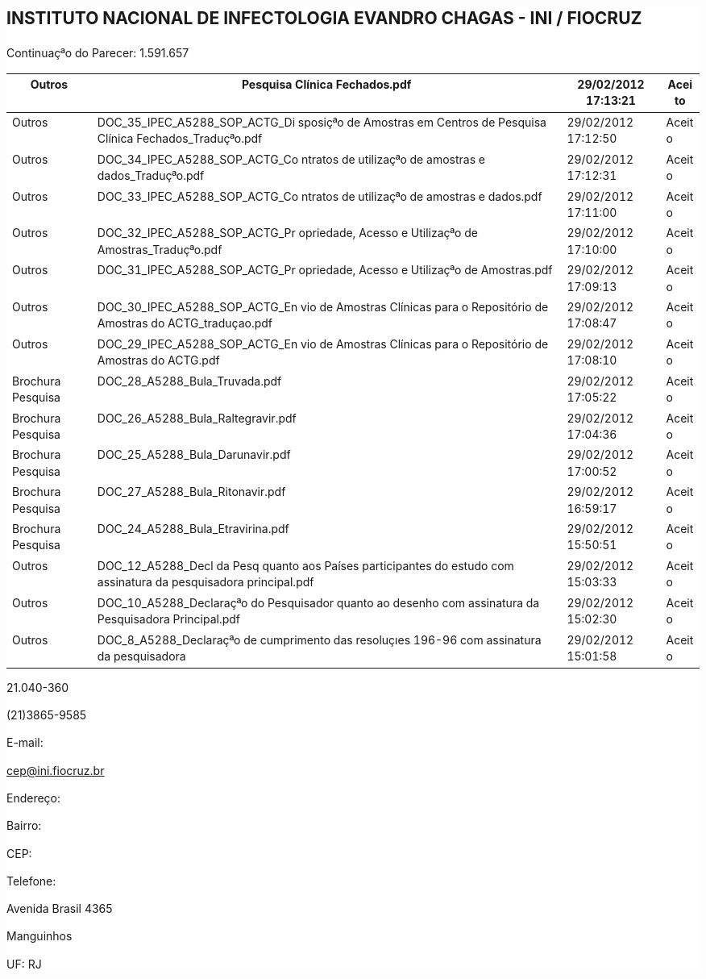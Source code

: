 ## INSTITUTO NACIONAL DE INFECTOLOGIA EVANDRO CHAGAS - INI / FIOCRUZ



Continuaçªo do Parecer: 1.591.657

| Outros            | Pesquisa Clínica Fechados.pdf                                                                                    | 29/02/2012 17:13:21   | Aceito   |
|-------------------|------------------------------------------------------------------------------------------------------------------|-----------------------|----------|
| Outros            | DOC_35_IPEC_A5288_SOP_ACTG_Di sposiçªo de Amostras em Centros de Pesquisa Clínica Fechados_Traduçªo.pdf          | 29/02/2012 17:12:50   | Aceito   |
| Outros            | DOC_34_IPEC_A5288_SOP_ACTG_Co ntratos de utilizaçªo de amostras e dados_Traduçªo.pdf                             | 29/02/2012 17:12:31   | Aceito   |
| Outros            | DOC_33_IPEC_A5288_SOP_ACTG_Co ntratos de utilizaçªo de amostras e dados.pdf                                      | 29/02/2012 17:11:00   | Aceito   |
| Outros            | DOC_32_IPEC_A5288_SOP_ACTG_Pr opriedade, Acesso e Utilizaçªo de Amostras_Traduçªo.pdf                            | 29/02/2012 17:10:00   | Aceito   |
| Outros            | DOC_31_IPEC_A5288_SOP_ACTG_Pr opriedade, Acesso e Utilizaçªo de Amostras.pdf                                     | 29/02/2012 17:09:13   | Aceito   |
| Outros            | DOC_30_IPEC_A5288_SOP_ACTG_En vio de Amostras Clínicas para o Repositório de Amostras do ACTG_traduçao.pdf       | 29/02/2012 17:08:47   | Aceito   |
| Outros            | DOC_29_IPEC_A5288_SOP_ACTG_En vio de Amostras Clínicas para o Repositório de Amostras do ACTG.pdf                | 29/02/2012 17:08:10   | Aceito   |
| Brochura Pesquisa | DOC_28_A5288_Bula_Truvada.pdf                                                                                    | 29/02/2012 17:05:22   | Aceito   |
| Brochura Pesquisa | DOC_26_A5288_Bula_Raltegravir.pdf                                                                                | 29/02/2012 17:04:36   | Aceito   |
| Brochura Pesquisa | DOC_25_A5288_Bula_Darunavir.pdf                                                                                  | 29/02/2012 17:00:52   | Aceito   |
| Brochura Pesquisa | DOC_27_A5288_Bula_Ritonavir.pdf                                                                                  | 29/02/2012 16:59:17   | Aceito   |
| Brochura Pesquisa | DOC_24_A5288_Bula_Etravirina.pdf                                                                                 | 29/02/2012 15:50:51   | Aceito   |
| Outros            | DOC_12_A5288_Decl da Pesq quanto aos Países participantes do estudo com assinatura da pesquisadora principal.pdf | 29/02/2012 15:03:33   | Aceito   |
| Outros            | DOC_10_A5288_Declaraçªo do Pesquisador quanto ao desenho com assinatura da Pesquisadora Principal.pdf            | 29/02/2012 15:02:30   | Aceito   |
| Outros            | DOC_8_A5288_Declaraçªo de cumprimento das resoluçıes 196-96 com assinatura da pesquisadora                       | 29/02/2012 15:01:58   | Aceito   |

21.040-360

(21)3865-9585

E-mail:

cep@ini.fiocruz.br

Endereço:

Bairro:

CEP:

Telefone:

Avenida Brasil 4365

Manguinhos

UF: RJ
